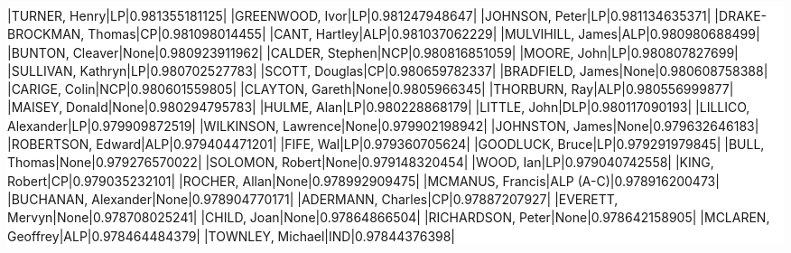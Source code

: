 |TURNER, Henry|LP|0.981355181125|
|GREENWOOD, Ivor|LP|0.981247948647|
|JOHNSON, Peter|LP|0.981134635371|
|DRAKE-BROCKMAN, Thomas|CP|0.981098014455|
|CANT, Hartley|ALP|0.981037062229|
|MULVIHILL, James|ALP|0.980980688499|
|BUNTON, Cleaver|None|0.980923911962|
|CALDER, Stephen|NCP|0.980816851059|
|MOORE, John|LP|0.980807827699|
|SULLIVAN, Kathryn|LP|0.980702527783|
|SCOTT, Douglas|CP|0.980659782337|
|BRADFIELD, James|None|0.980608758388|
|CARIGE, Colin|NCP|0.980601559805|
|CLAYTON, Gareth|None|0.9805966345|
|THORBURN, Ray|ALP|0.980556999877|
|MAISEY, Donald|None|0.980294795783|
|HULME, Alan|LP|0.980228868179|
|LITTLE, John|DLP|0.980117090193|
|LILLICO, Alexander|LP|0.979909872519|
|WILKINSON, Lawrence|None|0.979902198942|
|JOHNSTON, James|None|0.979632646183|
|ROBERTSON, Edward|ALP|0.979404471201|
|FIFE, Wal|LP|0.979360705624|
|GOODLUCK, Bruce|LP|0.979291979845|
|BULL, Thomas|None|0.979276570022|
|SOLOMON, Robert|None|0.979148320454|
|WOOD, Ian|LP|0.979040742558|
|KING, Robert|CP|0.979035232101|
|ROCHER, Allan|None|0.978992909475|
|MCMANUS, Francis|ALP (A-C)|0.978916200473|
|BUCHANAN, Alexander|None|0.978904770171|
|ADERMANN, Charles|CP|0.97887207927|
|EVERETT, Mervyn|None|0.978708025241|
|CHILD, Joan|None|0.97864866504|
|RICHARDSON, Peter|None|0.978642158905|
|MCLAREN, Geoffrey|ALP|0.978464484379|
|TOWNLEY, Michael|IND|0.97844376398|
